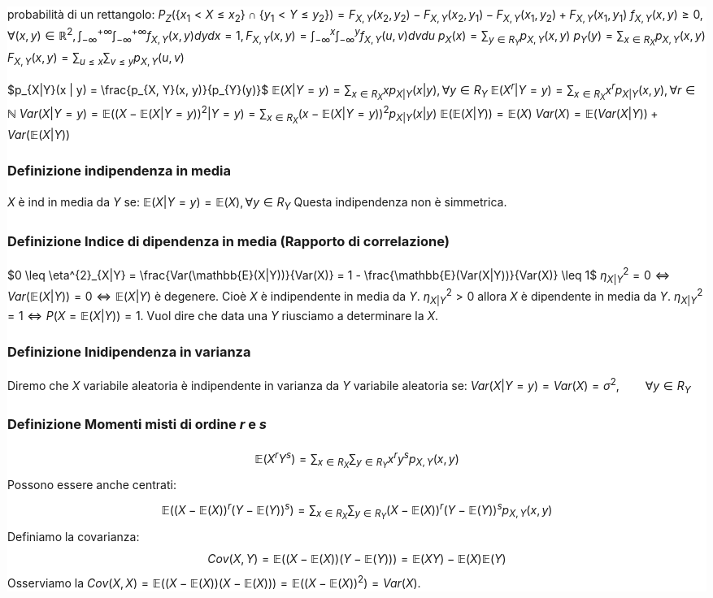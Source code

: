 probabilità di un rettangolo:
$P_{Z} (\{x_{1}<X\leq x_{2} \} \cap \{ y_{1} < Y \leq y_{2} \}) = F_{X, Y}(x_{2},y_{2}) - F_{X, Y}(x_{2},y_{1}) -F_{X,Y}(x_{1},y_{2}) + F_{X, Y}(x_{1},y_{1})$
$f_{X, Y}(x, y) \geq 0, \forall(x, y) \in \mathbb{R}^{2}, \int_{-\infty}^{+\infty} \int_{-\infty}^{+\infty} f_{X, Y} (x, y) dydx = 1, F_{X, Y}(x, y) = \int_{-\infty}^{x} \int_{-\infty}^{y} f_{X, Y} (u, v) dvdu$
$p_{X}(x) = \sum_{y \in R_{Y}} p_{X, Y}(x, y)$
$p_{Y}(y) = \sum_{x \in R_{X}} p_{X, Y}(x, y)$
$F_{X,Y} (x, y) = \sum_{u \leq x} \sum_{v \leq y} p_{X, Y} (u, v)$

$p_{X|Y}(x | y) = \frac{p_{X, Y}(x, y)}{p_{Y}(y)}$
$\mathbb{E}(X | Y = y) = \sum_{x \in R_{X}} x p_{X | Y} (x | y), \forall y \in R_{Y}$
$\mathbb{E}(X^{r}|Y = y) = \sum_{x \in R_{X}} x^{r} p_{X |Y}(x, y), \forall r \in \mathbb{N}$
$Var(X | Y = y)= \mathbb{E}((X-\mathbb{E}(X|Y=y))^{2} |Y = y) = \sum_{x \in R_{X}}  (x - \mathbb{E}(X|Y = y))^{2} p_{X|Y}(x|y)$
$\mathbb{E}(\mathbb{E}(X|Y))=\mathbb{E}(X)$
$Var(X) = \mathbb{E}(Var(X|Y)) + Var(\mathbb{E}(X|Y))$
### Definizione indipendenza in media
$X$ è ind in media da $Y$ se:
$\mathbb{E}(X | Y = y) = \mathbb{E}(X), \forall y \in R_{Y}$
Questa indipendenza non è simmetrica.
### Definizione Indice di dipendenza in media (Rapporto di correlazione)
$0 \leq \eta^{2}_{X|Y} = \frac{Var(\mathbb{E}(X|Y))}{Var(X)} = 1 - \frac{\mathbb{E}(Var(X|Y))}{Var(X)} \leq 1$
$\eta^{2}_{X|Y} = 0 \Longleftrightarrow Var(\mathbb{E}(X|Y)) = 0 \Longleftrightarrow \mathbb{E}(X|Y)$ è degenere. Cioè $X$ è indipendente in media da $Y$.
$\eta^{2}_{X|Y}>0$ allora $X$ è dipendente in media da $Y$.
$\eta^{2}_{X|Y} = 1 \Longleftrightarrow P(X = \mathbb{E}(X|Y)) = 1$. Vuol dire che data una $Y$ riusciamo a determinare la $X$.
### Definizione Inidipendenza in varianza
Diremo che $X$ variabile aleatoria è indipendente in varianza da $Y$ variabile aleatoria se:
$Var(X|Y = y) = Var(X) = \sigma^{2}, \qquad \forall y \in R_{Y}$
### Definizione Momenti misti di ordine $r$ e $s$
$$
\mathbb{E}(X^{r}Y^{s}) = \sum_{x \in R_{X}} \sum_{y \in R_{Y}}  x^{r}y^{s} p_{X, Y} (x, y)
$$
Possono essere anche centrati:
$$
\mathbb{E}((X - \mathbb{E}(X))^{r}(Y - \mathbb{E}(Y))^{s}) = \sum_{x \in R_{X}} \sum_{y \in R_{Y}}(X - \mathbb{E}(X))^{r}(Y - \mathbb{E}(Y))^{s} p_{X, Y}(x,y)
$$
Definiamo la covarianza:
$$
Cov(X, Y) = \mathbb{E}((X - \mathbb{E}(X))(Y - \mathbb{E}(Y))) = \mathbb{E}(XY) - \mathbb{E}(X)\mathbb{E}(Y)
$$
Osserviamo la $Cov(X, X) = \mathbb{E}((X - \mathbb{E}(X))(X - \mathbb{E}(X))) = \mathbb{E}((X - \mathbb{E}(X))^{2}) = Var(X)$.
